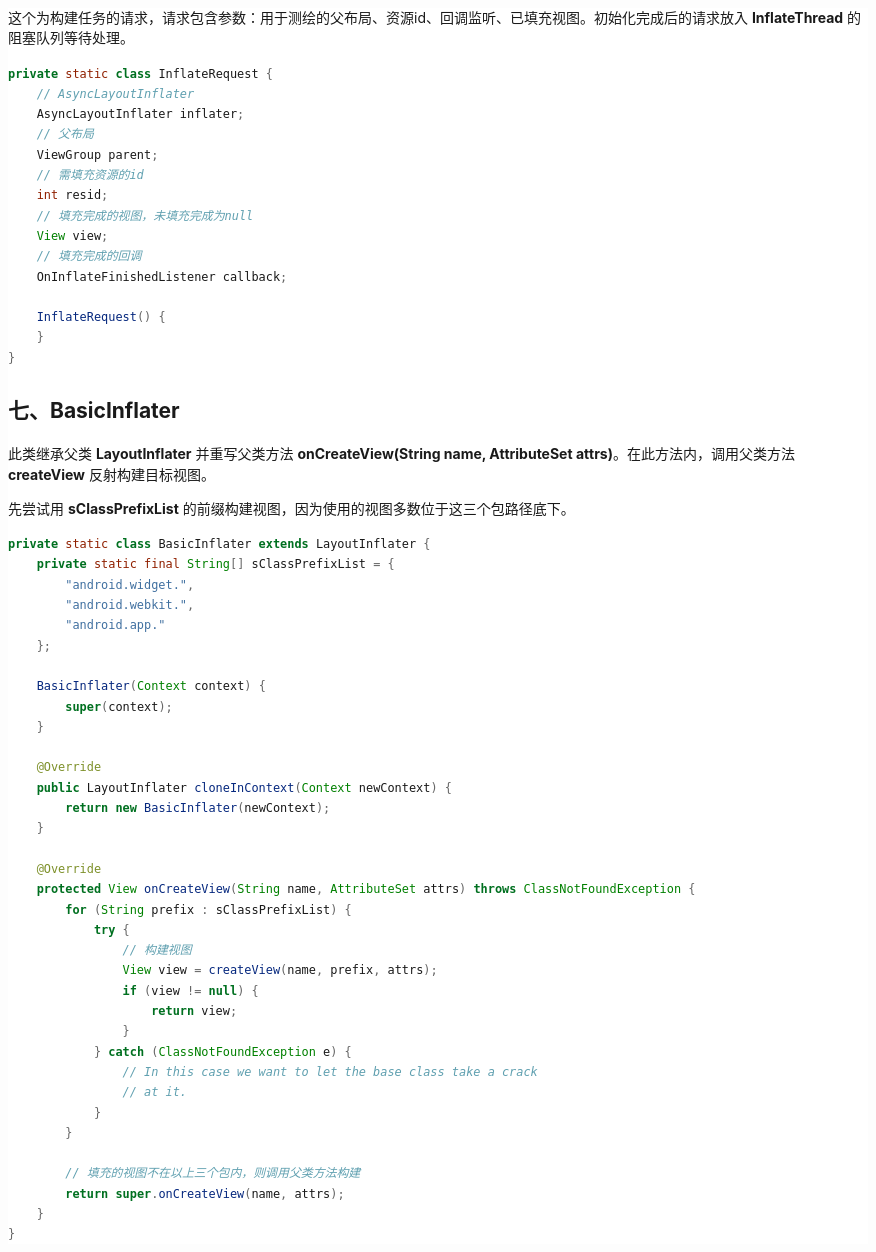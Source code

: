 这个为构建任务的请求，请求包含参数：用于测绘的父布局、资源id、回调监听、已填充视图。初始化完成后的请求放入 __InflateThread__ 的阻塞队列等待处理。

```java
private static class InflateRequest {
    // AsyncLayoutInflater
    AsyncLayoutInflater inflater;
    // 父布局
    ViewGroup parent;
    // 需填充资源的id
    int resid;
    // 填充完成的视图，未填充完成为null
    View view;
    // 填充完成的回调
    OnInflateFinishedListener callback;

    InflateRequest() {
    }
}
```

## 七、BasicInflater

此类继承父类 __LayoutInflater__ 并重写父类方法 __onCreateView(String name, AttributeSet attrs)__。在此方法内，调用父类方法 __createView__ 反射构建目标视图。

先尝试用 __sClassPrefixList__ 的前缀构建视图，因为使用的视图多数位于这三个包路径底下。

```java
private static class BasicInflater extends LayoutInflater {
    private static final String[] sClassPrefixList = {
        "android.widget.",
        "android.webkit.",
        "android.app."
    };

    BasicInflater(Context context) {
        super(context);
    }

    @Override
    public LayoutInflater cloneInContext(Context newContext) {
        return new BasicInflater(newContext);
    }

    @Override
    protected View onCreateView(String name, AttributeSet attrs) throws ClassNotFoundException {
        for (String prefix : sClassPrefixList) {
            try {
                // 构建视图
                View view = createView(name, prefix, attrs);
                if (view != null) {
                    return view;
                }
            } catch (ClassNotFoundException e) {
                // In this case we want to let the base class take a crack
                // at it.
            }
        }

        // 填充的视图不在以上三个包内，则调用父类方法构建
        return super.onCreateView(name, attrs);
    }
}
```

